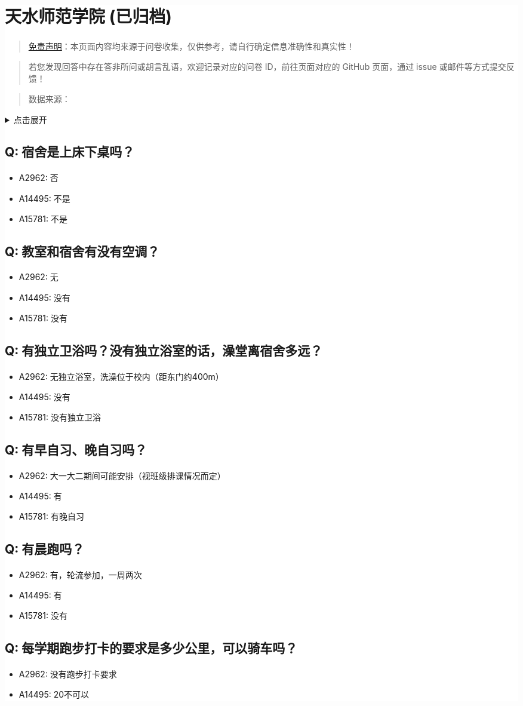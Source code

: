 # 天水师范学院 (已归档)

> [免责声明](https://colleges.chat/#_3)：本页面内容均来源于问卷收集，仅供参考，请自行确定信息准确性和真实性！

> 若您发现回答中存在答非所问或胡言乱语，欢迎记录对应的问卷 ID，前往页面对应的 GitHub 页面，通过 issue 或邮件等方式提交反馈！

> 数据来源：

<details><summary>点击展开</summary></details>

## Q: 宿舍是上床下桌吗？

- A2962: 否

- A14495: 不是

- A15781: 不是

## Q: 教室和宿舍有没有空调？

- A2962: 无

- A14495: 没有

- A15781: 没有

## Q: 有独立卫浴吗？没有独立浴室的话，澡堂离宿舍多远？

- A2962: 无独立浴室，洗澡位于校内（距东门约400m）

- A14495: 没有

- A15781: 没有独立卫浴

## Q: 有早自习、晚自习吗？

- A2962: 大一大二期间可能安排（视班级排课情况而定）

- A14495: 有

- A15781: 有晚自习

## Q: 有晨跑吗？

- A2962: 有，轮流参加，一周两次

- A14495: 有

- A15781: 没有

## Q: 每学期跑步打卡的要求是多少公里，可以骑车吗？

- A2962: 没有跑步打卡要求

- A14495: 20不可以
